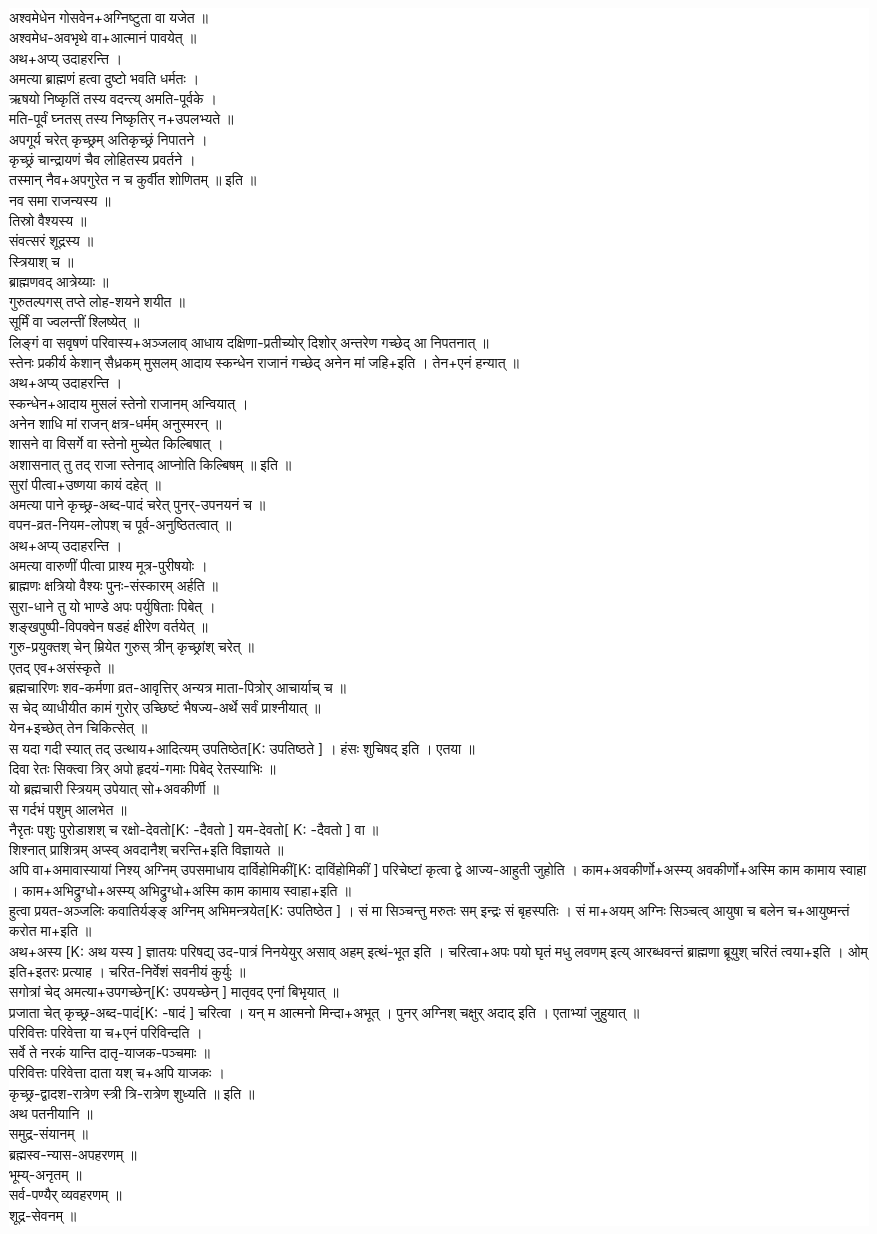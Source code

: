 अश्वमेधेन गोसवेन+अग्निष्टुता वा यजेत ॥  
अश्वमेध-अवभृथे वा+आत्मानं पावयेत् ॥  
अथ+अप्य् उदाहरन्ति ।  
अमत्या ब्राह्मणं हत्वा दुष्टो भवति धर्मतः ।  
ऋषयो निष्कृतिं तस्य वदन्त्य् अमति-पूर्वके ।  
मति-पूर्वं घ्नतस् तस्य निष्कृतिर् न+उपलभ्यते ॥  
अपगूर्य चरेत् कृच्छ्रम् अतिकृच्छ्रं निपातने ।  
कृच्छ्रं चान्द्रायणं चैव लोहितस्य प्रवर्तने ।  
तस्मान् नैव+अपगुरेत न च कुर्वीत शोणितम् ॥ इति ॥  
नव समा राजन्यस्य ॥  
तिस्रो वैश्यस्य ॥  
संवत्सरं शूद्रस्य ॥  
स्त्रियाश् च ॥  
ब्राह्मणवद् आत्रेय्याः ॥  
गुरुतल्पगस् तप्ते लोह-शयने शयीत ॥  
सूर्मिं वा ज्वलन्तीं श्लिष्येत् ॥  
लिङ्गं वा सवृषणं परिवास्य+अञ्जलाव् आधाय दक्षिणा-प्रतीच्योर् दिशोर् अन्तरेण गच्छेद् आ निपतनात् ॥  
स्तेनः प्रकीर्य केशान् सैध्रकम् मुसलम् आदाय स्कन्धेन राजानं गच्छेद् अनेन मां जहि+इति । तेन+एनं हन्यात् ॥  
अथ+अप्य् उदाहरन्ति ।  
स्कन्धेन+आदाय मुसलं स्तेनो राजानम् अन्वियात् ।  
अनेन शाधि मां राजन् क्षत्र-धर्मम् अनुस्मरन् ॥  
शासने वा विसर्गे वा स्तेनो मुच्येत किल्बिषात् ।  
अशासनात् तु तद् राजा स्तेनाद् आप्नोति किल्बिषम् ॥ इति ॥  
सुरां पीत्वा+उष्णया कायं दहेत् ॥  
अमत्या पाने कृच्छ्र-अब्द-पादं चरेत् पुनर्-उपनयनं च ॥  
वपन-व्रत-नियम-लोपश् च पूर्व-अनुष्ठितत्वात् ॥  
अथ+अप्य् उदाहरन्ति ।  
अमत्या वारुणीं पीत्वा प्राश्य मूत्र-पुरीषयोः ।  
ब्राह्मणः क्षत्रियो वैश्यः पुनः-संस्कारम् अर्हति ॥  
सुरा-धाने तु यो भाण्डे अपः पर्युषिताः पिबेत् ।  
शङ्खपुष्पी-विपक्वेन षडहं क्षीरेण वर्तयेत् ॥  
गुरु-प्रयुक्तश् चेन् म्रियेत गुरुस् त्रीन् कृच्छ्रांश् चरेत् ॥  
एतद् एव+असंस्कृते ॥  
ब्रह्मचारिणः शव-कर्मणा व्रत-आवृत्तिर् अन्यत्र माता-पित्रोर् आचार्याच् च ॥  
स चेद् व्याधीयीत कामं गुरोर् उच्छिष्टं भैषज्य-अर्थे सर्वं प्राश्नीयात् ॥  
येन+इच्छेत् तेन चिकित्सेत् ॥  
स यदा गदी स्यात् तद् उत्थाय+आदित्यम् उपतिष्ठेत[K: उपतिष्ठते ] । हंसः शुचिषद् इति । एतया ॥   
दिवा रेतः सिक्त्वा त्रिर् अपो हृदयं-गमाः पिबेद् रेतस्याभिः ॥  
यो ब्रह्मचारी स्त्रियम् उपेयात् सो+अवकीर्णी ॥  
स गर्दभं पशुम् आलभेत ॥  
नैरृतः पशुः पुरोडाशश् च रक्षो-देवतो[K: -दैवतो ] यम-देवतो[ K: -दैवतो ] वा ॥   
शिश्नात् प्राशित्रम् अप्स्व् अवदानैश् चरन्ति+इति विज्ञायते ॥  
अपि वा+अमावास्यायां निश्य् अग्निम् उपसमाधाय दार्विहोमिकीं[K: दाविंहोमिकीं ] परिचेष्टां कृत्वा द्वे आज्य-आहुती जुहोति । काम+अवकीर्णो+अस्म्य् अवकीर्णो+अस्मि काम कामाय स्वाहा । काम+अभिद्रुग्धो+अस्म्य् अभिद्रुग्धो+अस्मि काम कामाय स्वाहा+इति ॥   
हुत्वा प्रयत-अञ्जलिः कवातिर्यङ्ङ् अग्निम् अभिमन्त्रयेत[K: उपतिष्ठेत ] । सं मा सिञ्चन्तु मरुतः सम् इन्द्रः सं बृहस्पतिः । सं मा+अयम् अग्निः सिञ्चत्व् आयुषा च बलेन च+आयुष्मन्तं करोत मा+इति ॥   
अथ+अस्य [K: अथ यस्य ] ज्ञातयः परिषद्य् उद-पात्रं निनयेयुर् असाव् अहम् इत्थं-भूत इति । चरित्वा+अपः पयो घृतं मधु लवणम् इत्य् आरब्धवन्तं ब्राह्मणा ब्रूयुश् चरितं त्वया+इति । ओम् इति+इतरः प्रत्याह । चरित-निर्वेशं सवनीयं कुर्युः ॥   
सगोत्रां चेद् अमत्या+उपगच्छेन्[K: उपयच्छेन् ] मातृवद् एनां बिभृयात् ॥   
प्रजाता चेत् कृच्छ्र-अब्द-पादं[K: -षादं ] चरित्वा । यन् म आत्मनो मिन्दा+अभूत् । पुनर् अग्निश् चक्षुर् अदाद् इति । एताभ्यां जुहुयात् ॥   
परिवित्तः परिवेत्ता या च+एनं परिविन्दति ।  
सर्वे ते नरकं यान्ति दातृ-याजक-पञ्चमाः ॥  
परिवित्तः परिवेत्ता दाता यश् च+अपि याजकः ।  
कृच्छ्र-द्वादश-रात्रेण स्त्री त्रि-रात्रेण शुध्यति ॥ इति ॥  
अथ पतनीयानि ॥  
समुद्र-संयानम् ॥  
ब्रह्मस्व-न्यास-अपहरणम् ॥  
भूम्य्-अनृतम् ॥  
सर्व-पण्यैर् व्यवहरणम् ॥  
शूद्र-सेवनम् ॥  